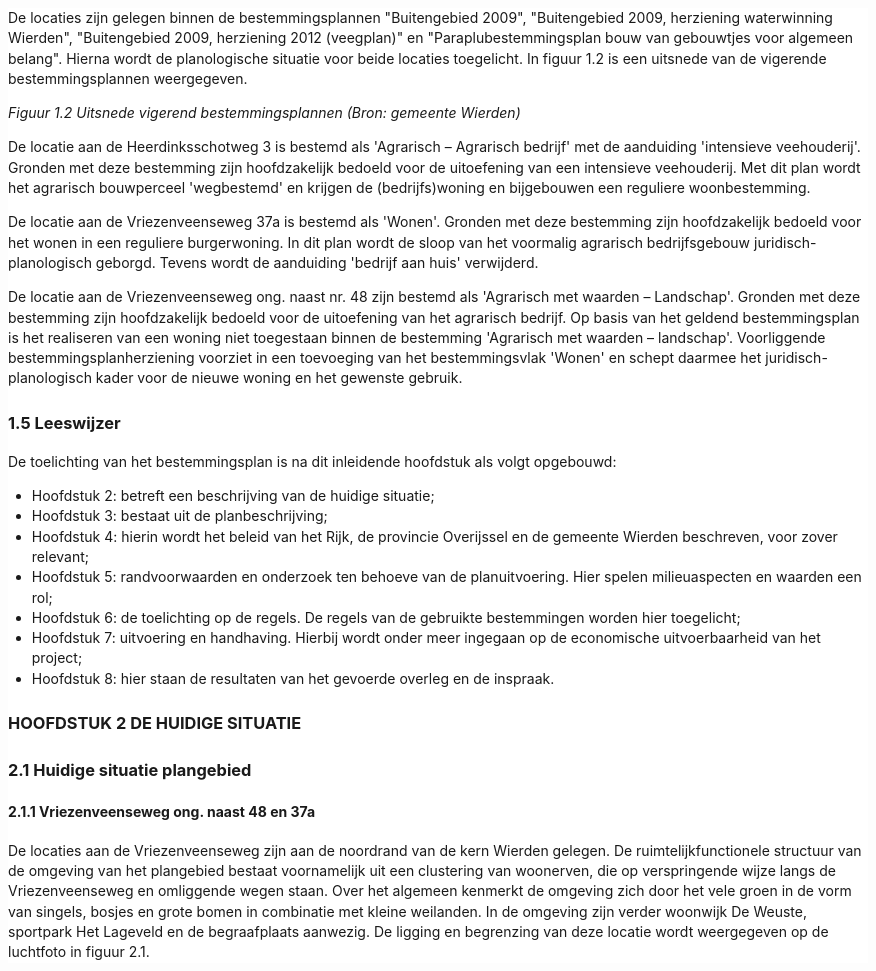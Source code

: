 De locaties zijn gelegen binnen de bestemmingsplannen "Buitengebied 2009", "Buitengebied 2009, herziening waterwinning Wierden", "Buitengebied 2009, herziening 2012 (veegplan)" en "Paraplubestemmingsplan bouw van gebouwtjes voor algemeen belang". Hierna wordt de planologische situatie voor beide locaties toegelicht. In figuur 1.2 is een uitsnede van de vigerende bestemmingsplannen weergegeven.

*Figuur 1.2 Uitsnede vigerend bestemmingsplannen (Bron: gemeente Wierden)*

De locatie aan de Heerdinksschotweg 3 is bestemd als 'Agrarisch – Agrarisch bedrijf' met de aanduiding 'intensieve veehouderij'. Gronden met deze bestemming zijn hoofdzakelijk bedoeld voor de uitoefening van een intensieve veehouderij. Met dit plan wordt het agrarisch bouwperceel 'wegbestemd' en krijgen de (bedrijfs)woning en bijgebouwen een reguliere woonbestemming.

De locatie aan de Vriezenveenseweg 37a is bestemd als 'Wonen'. Gronden met deze bestemming zijn hoofdzakelijk bedoeld voor het wonen in een reguliere burgerwoning. In dit plan wordt de sloop van het voormalig agrarisch bedrijfsgebouw juridisch-planologisch geborgd. Tevens wordt de aanduiding 'bedrijf aan huis' verwijderd.

De locatie aan de Vriezenveenseweg ong. naast nr. 48 zijn bestemd als 'Agrarisch met waarden – Landschap'. Gronden met deze bestemming zijn hoofdzakelijk bedoeld voor de uitoefening van het agrarisch bedrijf. Op basis van het geldend bestemmingsplan is het realiseren van een woning niet toegestaan binnen de bestemming 'Agrarisch met waarden – landschap'. Voorliggende bestemmingsplanherziening voorziet in een toevoeging van het bestemmingsvlak 'Wonen' en schept daarmee het juridisch-planologisch kader voor de nieuwe woning en het gewenste gebruik.

### <span id="page-6-0"></span>**1.5 Leeswijzer**

De toelichting van het bestemmingsplan is na dit inleidende hoofdstuk als volgt opgebouwd:

- Hoofdstuk 2: betreft een beschrijving van de huidige situatie;
- Hoofdstuk 3: bestaat uit de planbeschrijving;
- Hoofdstuk 4: hierin wordt het beleid van het Rijk, de provincie Overijssel en de gemeente Wierden beschreven, voor zover relevant;
- Hoofdstuk 5: randvoorwaarden en onderzoek ten behoeve van de planuitvoering. Hier spelen milieuaspecten en waarden een rol;
- Hoofdstuk 6: de toelichting op de regels. De regels van de gebruikte bestemmingen worden hier toegelicht;
- Hoofdstuk 7: uitvoering en handhaving. Hierbij wordt onder meer ingegaan op de economische uitvoerbaarheid van het project;
- Hoofdstuk 8: hier staan de resultaten van het gevoerde overleg en de inspraak.

### <span id="page-7-1"></span><span id="page-7-0"></span>**HOOFDSTUK 2 DE HUIDIGE SITUATIE**

### **2.1 Huidige situatie plangebied**

#### **2.1.1 Vriezenveenseweg ong. naast 48 en 37a**

De locaties aan de Vriezenveenseweg zijn aan de noordrand van de kern Wierden gelegen. De ruimtelijkfunctionele structuur van de omgeving van het plangebied bestaat voornamelijk uit een clustering van woonerven, die op verspringende wijze langs de Vriezenveenseweg en omliggende wegen staan. Over het algemeen kenmerkt de omgeving zich door het vele groen in de vorm van singels, bosjes en grote bomen in combinatie met kleine weilanden. In de omgeving zijn verder woonwijk De Weuste, sportpark Het Lageveld en de begraafplaats aanwezig. De ligging en begrenzing van deze locatie wordt weergegeven op de luchtfoto in figuur 2.1.

